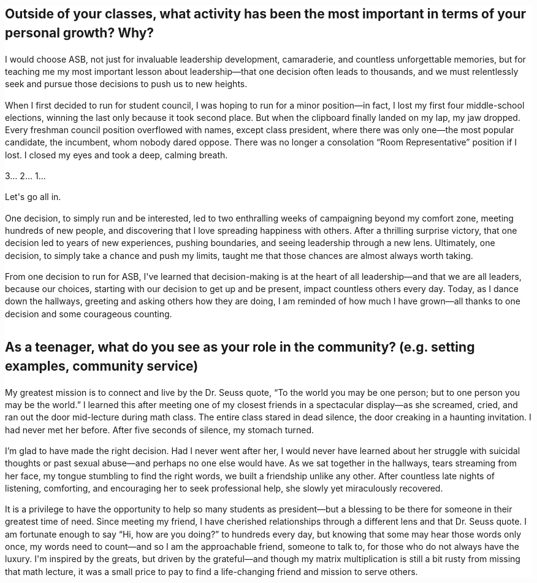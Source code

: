 ## Outside of your classes, what activity has been the most important in terms of your personal growth? Why?
I would choose ASB, not just for invaluable leadership development, camaraderie, and countless unforgettable memories, but for teaching me my most important lesson about leadership—that one decision often leads to thousands, and we must relentlessly seek and pursue those decisions to push us to new heights.

When I first decided to run for student council, I was hoping to run for a minor position—in fact, I lost my first four middle-school elections, winning the last only because it took second place. But when the clipboard finally landed on my lap, my jaw dropped. Every freshman council position overflowed with names, except class president, where there was only one—the most popular candidate, the incumbent, whom nobody dared oppose. There was no longer a consolation “Room Representative” position if I lost. I closed my eyes and took a deep, calming breath.

3… 2… 1…

Let's go all in.

One decision, to simply run and be interested, led to two enthralling weeks of campaigning beyond my comfort zone, meeting hundreds of new people, and discovering that I love spreading happiness with others. After a thrilling surprise victory, that one decision led to years of new experiences, pushing boundaries, and seeing leadership through a new lens. Ultimately, one decision, to simply take a chance and push my limits, taught me that those chances are almost always worth taking.

From one decision to run for ASB, I've learned that decision-making is at the heart of all leadership—and that we are all leaders, because our choices, starting with our decision to get up and be present, impact countless others every day. Today, as I dance down the hallways, greeting and asking others how they are doing, I am reminded of how much I have grown—all thanks to one decision and some courageous counting.

## As a teenager, what do you see as your role in the community? (e.g. setting examples, community service)
My greatest mission is to connect and live by the Dr. Seuss quote, “To the world you may be one person; but to one person you may be the world.” I learned this after meeting one of my closest friends in a spectacular display—as she screamed, cried, and ran out the door mid-lecture during math class. The entire class stared in dead silence, the door creaking in a haunting invitation. I had never met her before. After five seconds of silence, my stomach turned.

I’m glad to have made the right decision. Had I never went after her, I would never have learned about her struggle with suicidal thoughts or past sexual abuse—and perhaps no one else would have. As we sat together in the hallways, tears streaming from her face, my tongue stumbling to find the right words, we built a friendship unlike any other. After countless late nights of listening, comforting, and encouraging her to seek professional help, she slowly yet miraculously recovered.

It is a privilege to have the opportunity to help so many students as president—but a blessing to be there for someone in their greatest time of need. Since meeting my friend, I have cherished relationships through a different lens and that Dr. Seuss quote. I am fortunate enough to say “Hi, how are you doing?” to hundreds every day, but knowing that some may hear those words only once, my words need to count—and so I am the approachable friend, someone to talk to, for those who do not always have the luxury. I'm inspired by the greats, but driven by the grateful—and though my matrix multiplication is still a bit rusty from missing that math lecture, it was a small price to pay to find a life-changing friend and mission to serve others.
